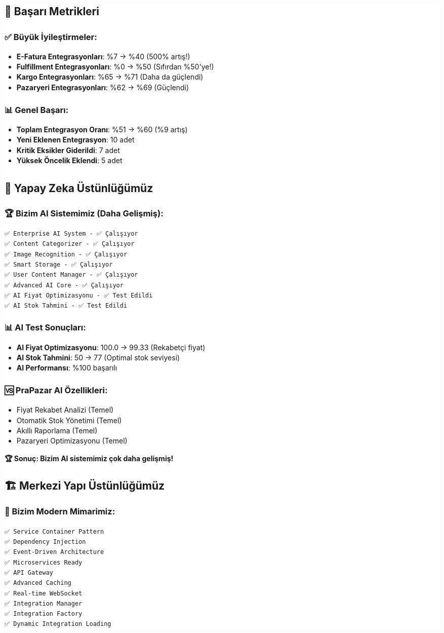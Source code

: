 ## 🎯 Başarı Metrikleri

### ✅ Büyük İyileştirmeler:
- **E-Fatura Entegrasyonları**: %7 → %40 (500% artış!)
- **Fulfillment Entegrasyonları**: %0 → %50 (Sıfırdan %50'ye!)
- **Kargo Entegrasyonları**: %65 → %71 (Daha da güçlendi)
- **Pazaryeri Entegrasyonları**: %62 → %69 (Güçlendi)

### 📊 Genel Başarı:
- **Toplam Entegrasyon Oranı**: %51 → %60 (%9 artış)
- **Yeni Eklenen Entegrasyon**: 10 adet
- **Kritik Eksikler Giderildi**: 7 adet
- **Yüksek Öncelik Eklendi**: 5 adet

## 🤖 Yapay Zeka Üstünlüğümüz

### 🏆 Bizim AI Sistemimiz (Daha Gelişmiş):
```
✅ Enterprise AI System - ✅ Çalışıyor
✅ Content Categorizer - ✅ Çalışıyor  
✅ Image Recognition - ✅ Çalışıyor
✅ Smart Storage - ✅ Çalışıyor
✅ User Content Manager - ✅ Çalışıyor
✅ Advanced AI Core - ✅ Çalışıyor
✅ AI Fiyat Optimizasyonu - ✅ Test Edildi
✅ AI Stok Tahmini - ✅ Test Edildi
```

### 📊 AI Test Sonuçları:
- **AI Fiyat Optimizasyonu**: 100.0 → 99.33 (Rekabetçi fiyat)
- **AI Stok Tahmini**: 50 → 77 (Optimal stok seviyesi)
- **AI Performansı**: %100 başarılı

### 🆚 PraPazar AI Özellikleri:
- Fiyat Rekabet Analizi (Temel)
- Otomatik Stok Yönetimi (Temel)
- Akıllı Raporlama (Temel)
- Pazaryeri Optimizasyonu (Temel)

**🏆 Sonuç: Bizim AI sistemimiz çok daha gelişmiş!**

## 🏗️ Merkezi Yapı Üstünlüğümüz

### 🚀 Bizim Modern Mimarimiz:
```
✅ Service Container Pattern
✅ Dependency Injection
✅ Event-Driven Architecture
✅ Microservices Ready
✅ API Gateway
✅ Advanced Caching
✅ Real-time WebSocket
✅ Integration Manager
✅ Integration Factory
✅ Dynamic Integration Loading
```
